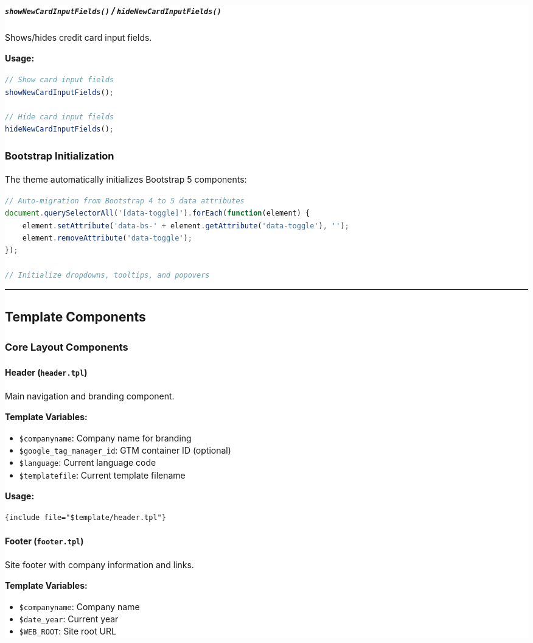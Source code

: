 ##### `showNewCardInputFields()` / `hideNewCardInputFields()`

Shows/hides credit card input fields.

**Usage:**
```javascript
// Show card input fields
showNewCardInputFields();

// Hide card input fields
hideNewCardInputFields();
```

### Bootstrap Initialization

The theme automatically initializes Bootstrap 5 components:

```javascript
// Auto-migration from Bootstrap 4 to 5 data attributes
document.querySelectorAll('[data-toggle]').forEach(function(element) {
    element.setAttribute('data-bs-' + element.getAttribute('data-toggle'), '');
    element.removeAttribute('data-toggle');
});

// Initialize dropdowns, tooltips, and popovers
```

---

## Template Components

### Core Layout Components

#### Header (`header.tpl`)

Main navigation and branding component.

**Template Variables:**
- `$companyname`: Company name for branding
- `$google_tag_manager_id`: GTM container ID (optional)
- `$language`: Current language code
- `$templatefile`: Current template filename

**Usage:**
```smarty
{include file="$template/header.tpl"}
```

#### Footer (`footer.tpl`)

Site footer with company information and links.

**Template Variables:**
- `$companyname`: Company name
- `$date_year`: Current year
- `$WEB_ROOT`: Site root URL
